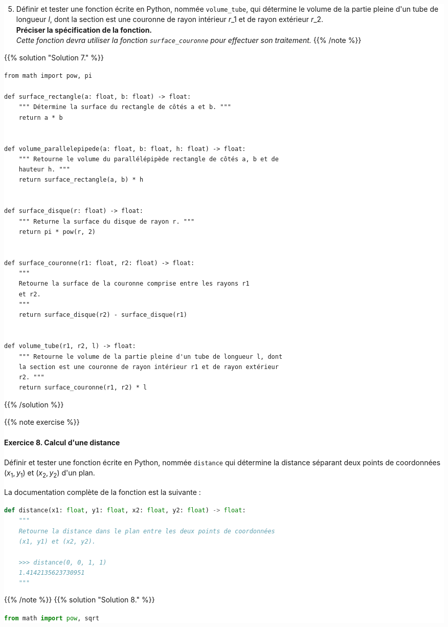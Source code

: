5. Définir et tester une fonction écrite en Python, nommée `volume_tube`, qui détermine le volume de la partie pleine d'un tube de longueur $l$, dont la section est une couronne de rayon intérieur $r\_1$ et de rayon extérieur $r\_2$.  
**Préciser la spécification de la fonction.**  
*Cette fonction devra utiliser la fonction `surface_couronne` pour effectuer son traitement.*
{{% /note %}}

{{% solution "Solution 7." %}}
```python3
from math import pow, pi

def surface_rectangle(a: float, b: float) -> float:
    """ Détermine la surface du rectangle de côtés a et b. """
    return a * b


def volume_parallelepipede(a: float, b: float, h: float) -> float:
    """ Retourne le volume du parallélépipède rectangle de côtés a, b et de
    hauteur h. """
    return surface_rectangle(a, b) * h


def surface_disque(r: float) -> float:
    """ Returne la surface du disque de rayon r. """
    return pi * pow(r, 2)


def surface_couronne(r1: float, r2: float) -> float:
    """
    Retourne la surface de la couronne comprise entre les rayons r1
    et r2.
    """
    return surface_disque(r2) - surface_disque(r1)


def volume_tube(r1, r2, l) -> float:
    """ Retourne le volume de la partie pleine d'un tube de longueur l, dont
    la section est une couronne de rayon intérieur r1 et de rayon extérieur
    r2. """
    return surface_couronne(r1, r2) * l

```
{{% /solution %}}

{{% note exercise %}}
#### Exercice 8. Calcul d'une distance 
  
Définir et tester une fonction écrite en Python, nommée `distance` qui détermine la distance séparant deux points de coordonnées $(x_1, y_1)$ et $(x_2, y_2)$ d'un plan.
  
La documentation complète de la fonction est la suivante&nbsp;:
```python
def distance(x1: float, y1: float, x2: float, y2: float) -> float:
    """
    Retourne la distance dans le plan entre les deux points de coordonnées
    (x1, y1) et (x2, y2).
    
    >>> distance(0, 0, 1, 1)
    1.4142135623730951
    """
```
{{% /note %}}
{{% solution "Solution 8." %}}
```python
from math import pow, sqrt

```